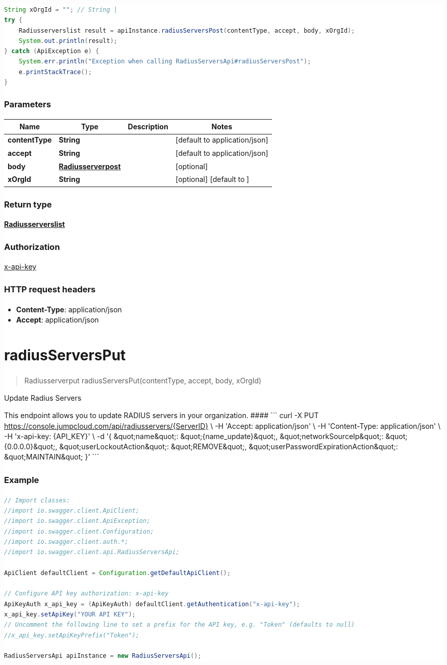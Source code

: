 ```java
String xOrgId = ""; // String | 
try {
    Radiusserverslist result = apiInstance.radiusServersPost(contentType, accept, body, xOrgId);
    System.out.println(result);
} catch (ApiException e) {
    System.err.println("Exception when calling RadiusServersApi#radiusServersPost");
    e.printStackTrace();
}
```

### Parameters

Name | Type | Description  | Notes
------------- | ------------- | ------------- | -------------
 **contentType** | **String**|  | [default to application/json]
 **accept** | **String**|  | [default to application/json]
 **body** | [**Radiusserverpost**](Radiusserverpost.md)|  | [optional]
 **xOrgId** | **String**|  | [optional] [default to ]

### Return type

[**Radiusserverslist**](Radiusserverslist.md)

### Authorization

[x-api-key](../README.md#x-api-key)

### HTTP request headers

 - **Content-Type**: application/json
 - **Accept**: application/json

<a name="radiusServersPut"></a>
# **radiusServersPut**
> Radiusserverput radiusServersPut(contentType, accept, body, xOrgId)

Update Radius Servers

This endpoint allows you to update RADIUS servers in your organization.  #### &#x60;&#x60;&#x60; curl -X PUT https://console.jumpcloud.com/api/radiusservers/{ServerID} \\   -H &#39;Accept: application/json&#39; \\   -H &#39;Content-Type: application/json&#39; \\   -H &#39;x-api-key: {API_KEY}&#39; \\   -d &#39;{     \&quot;name\&quot;: \&quot;{name_update}\&quot;,     \&quot;networkSourceIp\&quot;: \&quot;{0.0.0.0}\&quot;,     \&quot;userLockoutAction\&quot;: \&quot;REMOVE\&quot;,     \&quot;userPasswordExpirationAction\&quot;: \&quot;MAINTAIN\&quot; }&#39; &#x60;&#x60;&#x60;

### Example
```java
// Import classes:
//import io.swagger.client.ApiClient;
//import io.swagger.client.ApiException;
//import io.swagger.client.Configuration;
//import io.swagger.client.auth.*;
//import io.swagger.client.api.RadiusServersApi;

ApiClient defaultClient = Configuration.getDefaultApiClient();

// Configure API key authorization: x-api-key
ApiKeyAuth x_api_key = (ApiKeyAuth) defaultClient.getAuthentication("x-api-key");
x_api_key.setApiKey("YOUR API KEY");
// Uncomment the following line to set a prefix for the API key, e.g. "Token" (defaults to null)
//x_api_key.setApiKeyPrefix("Token");

RadiusServersApi apiInstance = new RadiusServersApi();
```